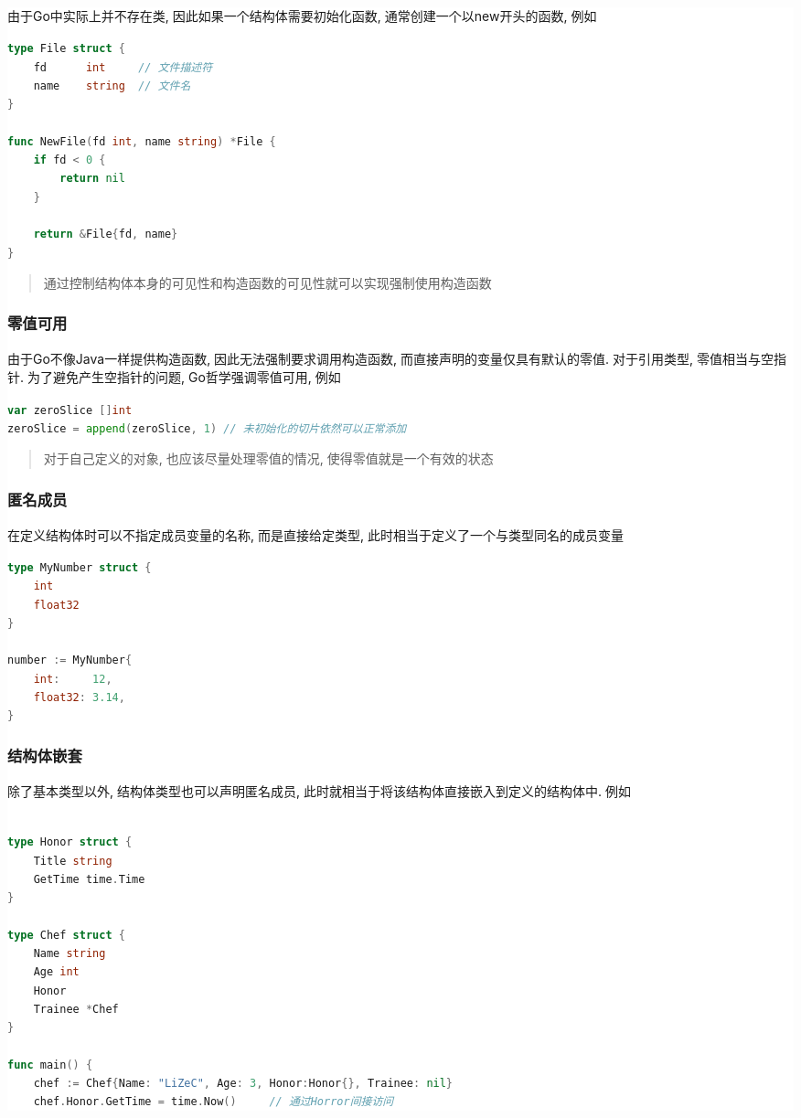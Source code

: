 由于Go中实际上并不存在类, 因此如果一个结构体需要初始化函数, 通常创建一个以new开头的函数, 例如
```go
type File struct {
    fd      int     // 文件描述符
    name    string  // 文件名
}

func NewFile(fd int, name string) *File {
    if fd < 0 {
        return nil
    }

    return &File{fd, name}
}
```

> 通过控制结构体本身的可见性和构造函数的可见性就可以实现强制使用构造函数

### 零值可用

由于Go不像Java一样提供构造函数, 因此无法强制要求调用构造函数, 而直接声明的变量仅具有默认的零值. 对于引用类型, 零值相当与空指针. 为了避免产生空指针的问题, Go哲学强调零值可用, 例如

```go
var zeroSlice []int
zeroSlice = append(zeroSlice, 1) // 未初始化的切片依然可以正常添加
```

> 对于自己定义的对象, 也应该尽量处理零值的情况, 使得零值就是一个有效的状态


### 匿名成员

在定义结构体时可以不指定成员变量的名称, 而是直接给定类型, 此时相当于定义了一个与类型同名的成员变量

```go
type MyNumber struct {
    int
    float32
}

number := MyNumber{
    int:     12,
    float32: 3.14,
}
```


### 结构体嵌套

除了基本类型以外, 结构体类型也可以声明匿名成员, 此时就相当于将该结构体直接嵌入到定义的结构体中. 例如

```go

type Honor struct {
    Title string
    GetTime time.Time
}

type Chef struct {
    Name string
    Age int
    Honor
    Trainee *Chef
}

func main() {
    chef := Chef{Name: "LiZeC", Age: 3, Honor:Honor{}, Trainee: nil}
    chef.Honor.GetTime = time.Now()     // 通过Horror间接访问 
```